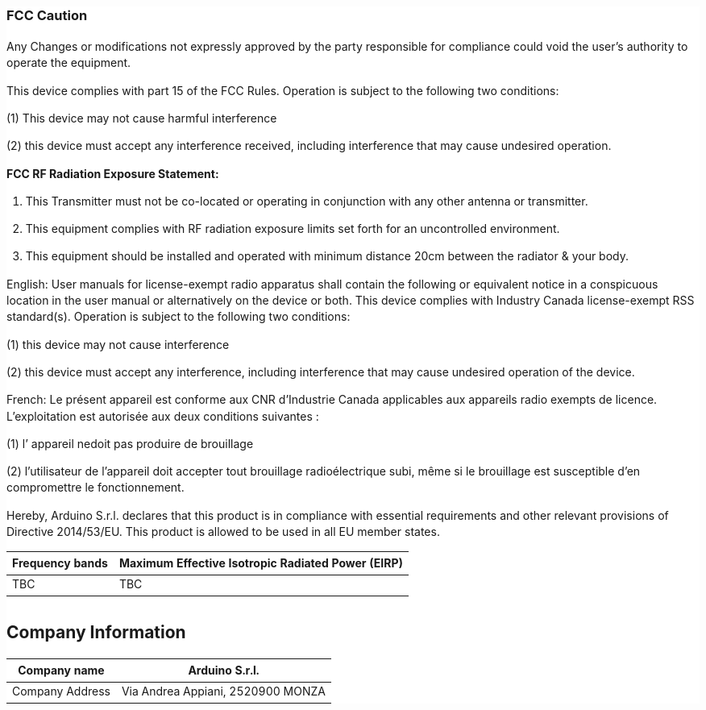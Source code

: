 ### FCC Caution
Any Changes or modifications not expressly approved by the party responsible for compliance could void the user’s authority to operate the equipment.

This device complies with part 15 of the FCC Rules. Operation is subject to the following two conditions:

(1) This device may not cause harmful interference

(2) this device must accept any interference received, including interference that may cause undesired operation.

**FCC RF Radiation Exposure Statement:**

1. This Transmitter must not be co-located or operating in conjunction with any other antenna or transmitter.

2. This equipment complies with RF radiation exposure limits set forth for an uncontrolled environment.

3. This equipment should be installed and operated with minimum distance 20cm between the radiator & your body.

English:
User manuals for license-exempt radio apparatus shall contain the following or equivalent notice in a conspicuous location in the user manual or alternatively on the device or both. This device complies with Industry Canada license-exempt RSS standard(s). Operation is subject to the following two conditions:

(1) this device may not cause interference

(2) this device must accept any interference, including interference that may cause undesired operation of the device.

French:
Le présent appareil est conforme aux CNR d’Industrie Canada applicables aux appareils radio exempts de licence. L’exploitation est autorisée aux deux conditions suivantes :

(1) l’ appareil nedoit pas produire de brouillage

(2) l’utilisateur de l’appareil doit accepter tout brouillage radioélectrique subi, même si le brouillage est susceptible d’en compromettre le fonctionnement.

Hereby, Arduino S.r.l. declares that this product is in compliance with essential requirements and other relevant provisions of Directive 2014/53/EU. This product is allowed to be used in all EU member states.

| Frequency bands | Maximum Effective Isotropic Radiated Power (EIRP) |
| --------------- | -------------------------- |
| TBC             | TBC                        |


## Company Information

| Company name    | Arduino S.r.l.                       |
| --------------- | ------------------------------------ |
| Company Address | Via Andrea Appiani, 2520900 MONZA    |
